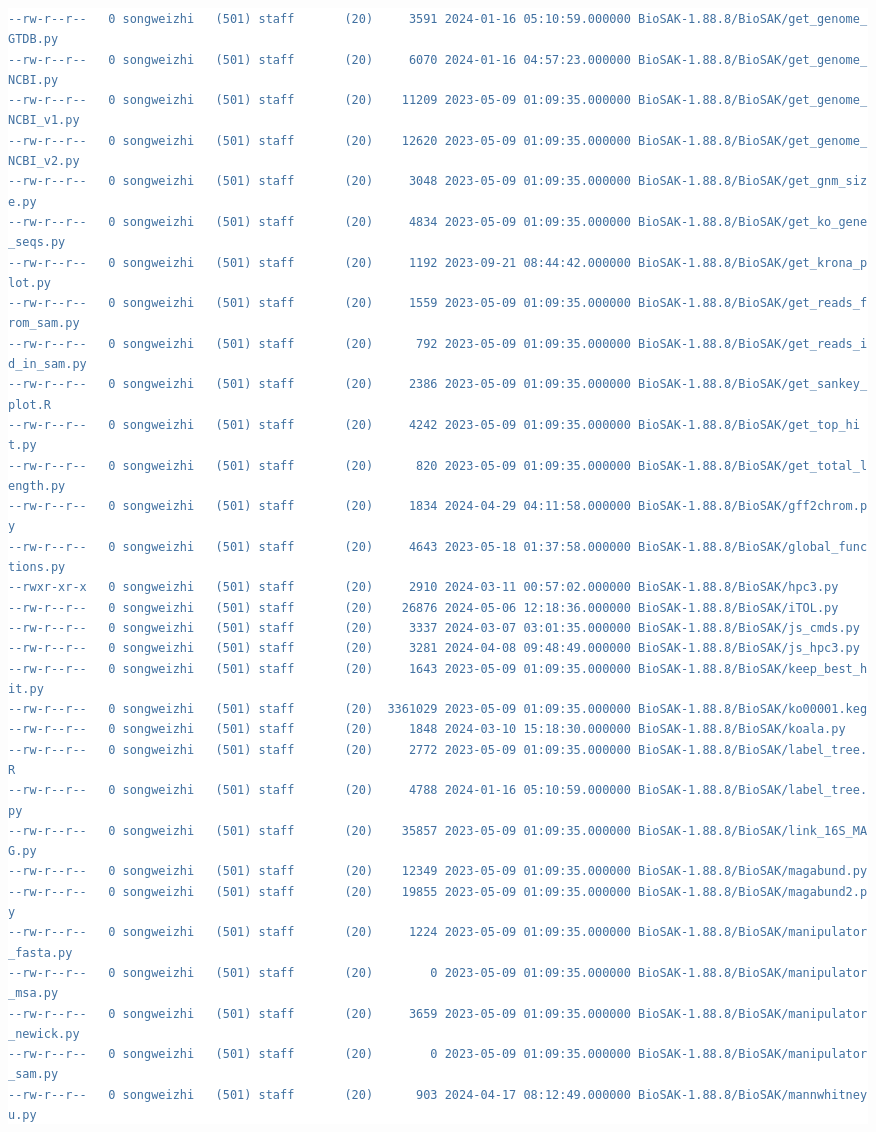 ```diff
--rw-r--r--   0 songweizhi   (501) staff       (20)     3591 2024-01-16 05:10:59.000000 BioSAK-1.88.8/BioSAK/get_genome_GTDB.py
--rw-r--r--   0 songweizhi   (501) staff       (20)     6070 2024-01-16 04:57:23.000000 BioSAK-1.88.8/BioSAK/get_genome_NCBI.py
--rw-r--r--   0 songweizhi   (501) staff       (20)    11209 2023-05-09 01:09:35.000000 BioSAK-1.88.8/BioSAK/get_genome_NCBI_v1.py
--rw-r--r--   0 songweizhi   (501) staff       (20)    12620 2023-05-09 01:09:35.000000 BioSAK-1.88.8/BioSAK/get_genome_NCBI_v2.py
--rw-r--r--   0 songweizhi   (501) staff       (20)     3048 2023-05-09 01:09:35.000000 BioSAK-1.88.8/BioSAK/get_gnm_size.py
--rw-r--r--   0 songweizhi   (501) staff       (20)     4834 2023-05-09 01:09:35.000000 BioSAK-1.88.8/BioSAK/get_ko_gene_seqs.py
--rw-r--r--   0 songweizhi   (501) staff       (20)     1192 2023-09-21 08:44:42.000000 BioSAK-1.88.8/BioSAK/get_krona_plot.py
--rw-r--r--   0 songweizhi   (501) staff       (20)     1559 2023-05-09 01:09:35.000000 BioSAK-1.88.8/BioSAK/get_reads_from_sam.py
--rw-r--r--   0 songweizhi   (501) staff       (20)      792 2023-05-09 01:09:35.000000 BioSAK-1.88.8/BioSAK/get_reads_id_in_sam.py
--rw-r--r--   0 songweizhi   (501) staff       (20)     2386 2023-05-09 01:09:35.000000 BioSAK-1.88.8/BioSAK/get_sankey_plot.R
--rw-r--r--   0 songweizhi   (501) staff       (20)     4242 2023-05-09 01:09:35.000000 BioSAK-1.88.8/BioSAK/get_top_hit.py
--rw-r--r--   0 songweizhi   (501) staff       (20)      820 2023-05-09 01:09:35.000000 BioSAK-1.88.8/BioSAK/get_total_length.py
--rw-r--r--   0 songweizhi   (501) staff       (20)     1834 2024-04-29 04:11:58.000000 BioSAK-1.88.8/BioSAK/gff2chrom.py
--rw-r--r--   0 songweizhi   (501) staff       (20)     4643 2023-05-18 01:37:58.000000 BioSAK-1.88.8/BioSAK/global_functions.py
--rwxr-xr-x   0 songweizhi   (501) staff       (20)     2910 2024-03-11 00:57:02.000000 BioSAK-1.88.8/BioSAK/hpc3.py
--rw-r--r--   0 songweizhi   (501) staff       (20)    26876 2024-05-06 12:18:36.000000 BioSAK-1.88.8/BioSAK/iTOL.py
--rw-r--r--   0 songweizhi   (501) staff       (20)     3337 2024-03-07 03:01:35.000000 BioSAK-1.88.8/BioSAK/js_cmds.py
--rw-r--r--   0 songweizhi   (501) staff       (20)     3281 2024-04-08 09:48:49.000000 BioSAK-1.88.8/BioSAK/js_hpc3.py
--rw-r--r--   0 songweizhi   (501) staff       (20)     1643 2023-05-09 01:09:35.000000 BioSAK-1.88.8/BioSAK/keep_best_hit.py
--rw-r--r--   0 songweizhi   (501) staff       (20)  3361029 2023-05-09 01:09:35.000000 BioSAK-1.88.8/BioSAK/ko00001.keg
--rw-r--r--   0 songweizhi   (501) staff       (20)     1848 2024-03-10 15:18:30.000000 BioSAK-1.88.8/BioSAK/koala.py
--rw-r--r--   0 songweizhi   (501) staff       (20)     2772 2023-05-09 01:09:35.000000 BioSAK-1.88.8/BioSAK/label_tree.R
--rw-r--r--   0 songweizhi   (501) staff       (20)     4788 2024-01-16 05:10:59.000000 BioSAK-1.88.8/BioSAK/label_tree.py
--rw-r--r--   0 songweizhi   (501) staff       (20)    35857 2023-05-09 01:09:35.000000 BioSAK-1.88.8/BioSAK/link_16S_MAG.py
--rw-r--r--   0 songweizhi   (501) staff       (20)    12349 2023-05-09 01:09:35.000000 BioSAK-1.88.8/BioSAK/magabund.py
--rw-r--r--   0 songweizhi   (501) staff       (20)    19855 2023-05-09 01:09:35.000000 BioSAK-1.88.8/BioSAK/magabund2.py
--rw-r--r--   0 songweizhi   (501) staff       (20)     1224 2023-05-09 01:09:35.000000 BioSAK-1.88.8/BioSAK/manipulator_fasta.py
--rw-r--r--   0 songweizhi   (501) staff       (20)        0 2023-05-09 01:09:35.000000 BioSAK-1.88.8/BioSAK/manipulator_msa.py
--rw-r--r--   0 songweizhi   (501) staff       (20)     3659 2023-05-09 01:09:35.000000 BioSAK-1.88.8/BioSAK/manipulator_newick.py
--rw-r--r--   0 songweizhi   (501) staff       (20)        0 2023-05-09 01:09:35.000000 BioSAK-1.88.8/BioSAK/manipulator_sam.py
--rw-r--r--   0 songweizhi   (501) staff       (20)      903 2024-04-17 08:12:49.000000 BioSAK-1.88.8/BioSAK/mannwhitneyu.py
```